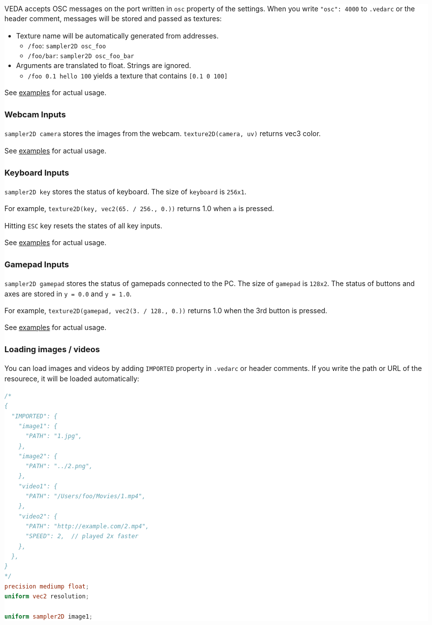 VEDA accepts OSC messages on the port written in `osc` property of the settings.
When you write `"osc": 4000` to `.vedarc` or the header comment, messages will be stored and passed as textures:

- Texture name will be automatically generated from addresses.
  - `/foo`: `sampler2D osc_foo`
  - `/foo/bar`: `sampler2D osc_foo_bar`
- Arguments are translated to float. Strings are ignored.
  - `/foo 0.1 hello 100` yields a texture that contains `[0.1 0 100]`

See [examples](./examples/osc.frag) for actual usage.

### Webcam Inputs

`sampler2D camera` stores the images from the webcam.
`texture2D(camera, uv)` returns vec3 color.

See [examples](./examples/camera.frag) for actual usage.

### Keyboard Inputs

`sampler2D key` stores the status of keyboard.
The size of `keyboard` is `256x1`.

For example, `texture2D(key, vec2(65. / 256., 0.))` returns 1.0 when `a` is pressed.

Hitting `ESC` key resets the states of all key inputs.

See [examples](./examples/key.frag) for actual usage.

### Gamepad Inputs

`sampler2D gamepad` stores the status of gamepads connected to the PC.
The size of `gamepad` is `128x2`.
The status of buttons and axes are stored in `y = 0.0` and `y = 1.0`.

For example, `texture2D(gamepad, vec2(3. / 128., 0.))` returns 1.0 when the 3rd button is pressed.

See [examples](./examples/gamepad.frag) for actual usage.

### Loading images / videos

You can load images and videos by adding `IMPORTED` property in `.vedarc` or header comments.
If you write the path or URL of the resourece, it will be loaded automatically:

```glsl
/*
{
  "IMPORTED": {
    "image1": {
      "PATH": "1.jpg",
    },
    "image2": {
      "PATH": "../2.png",
    },
    "video1": {
      "PATH": "/Users/foo/Movies/1.mp4",
    },
    "video2": {
      "PATH": "http://example.com/2.mp4",
      "SPEED": 2,  // played 2x faster
    },
  },
}
*/
precision mediump float;
uniform vec2 resolution;

uniform sampler2D image1;
```